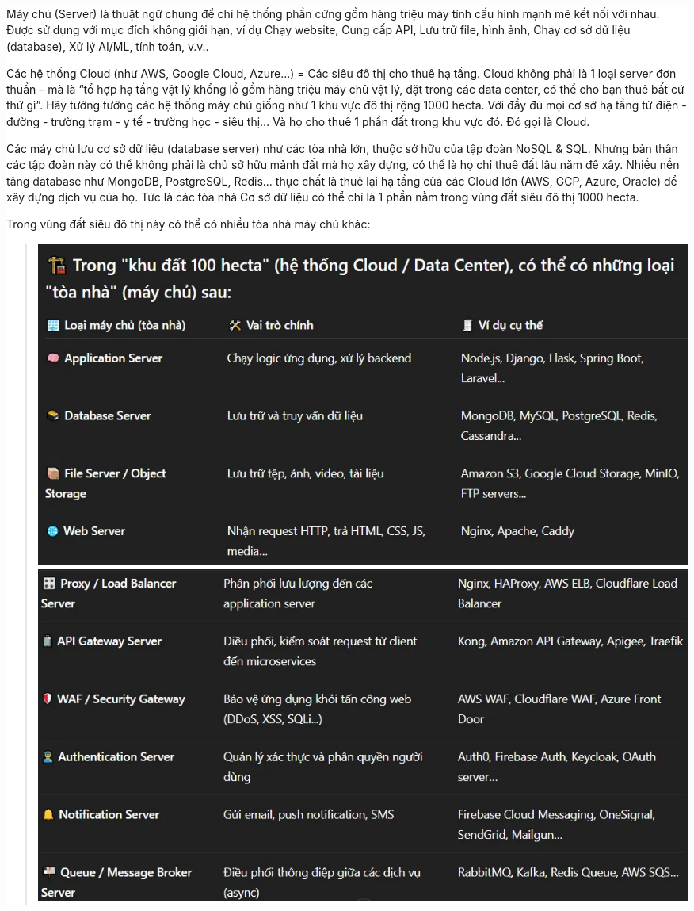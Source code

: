 Máy chủ (Server) là thuật ngữ chung để chỉ hệ thống phần cứng gồm hàng triệu máy tính cấu hình mạnh mẽ kết nối với nhau. Được sử dụng với mục đích không giới hạn, ví dụ Chạy website, Cung cấp API, Lưu trữ file, hình ảnh, Chạy cơ sở dữ liệu (database), Xử lý AI/ML, tính toán, v.v..

Các hệ thống Cloud (như AWS, Google Cloud, Azure...) = Các siêu đô thị cho thuê hạ tầng. Cloud không phải là 1 loại server đơn thuần – mà là “tổ hợp hạ tầng vật lý khổng lồ gồm hàng triệu máy chủ vật lý, đặt trong các data center, có thể cho bạn thuê bất cứ thứ gì”. Hãy tưởng tưởng các hệ thống máy chủ giống như 1 khu vực đô thị rộng 1000 hecta. Với đầy đủ mọi cơ sở hạ tầng từ điện - đường - trường trạm - y tế - trường học - siêu thị… Và họ cho thuê 1 phần đất trong khu vực đó. Đó gọi là Cloud.

Các máy chủ lưu cơ sở dữ liệu (database server) như các tòa nhà lớn, thuộc sở hữu của tập đoàn NoSQL & SQL. Nhưng bản thân các tập đoàn này có thể không phải là chủ sở hữu mảnh đất mà họ xây dựng, có thể là họ chỉ thuê đất lâu năm để xây. Nhiều nền tảng database như MongoDB, PostgreSQL, Redis... thực chất là thuê lại hạ tầng của các Cloud lớn (AWS, GCP, Azure, Oracle) để xây dựng dịch vụ của họ. Tức là các tòa nhà Cơ sở dữ liệu có thể chỉ là 1 phần nằm trong vùng đất siêu đô thị 1000 hecta.

Trong vùng đất siêu đô thị này có thể có nhiều tòa nhà máy chủ khác:
>![](./images/sv1.webp)
>![](./images/sv2.webp)